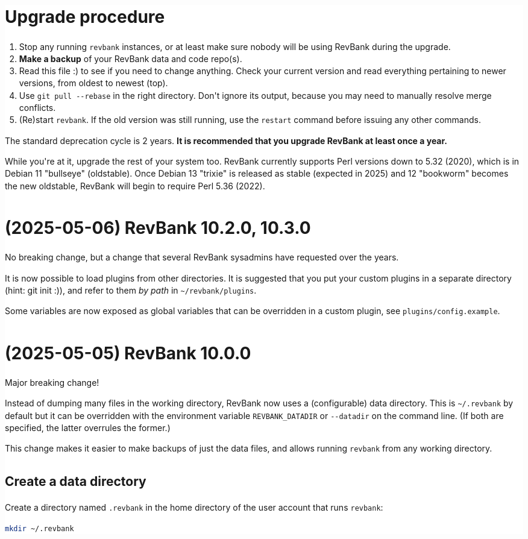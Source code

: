 # Upgrade procedure

1. Stop any running `revbank` instances, or at least make sure nobody will be
   using RevBank during the upgrade.
2. **Make a backup** of your RevBank data and code repo(s).
3. Read this file :) to see if you need to change anything. Check your current
   version and read everything pertaining to newer versions, from oldest to newest (top).
4. Use `git pull --rebase` in the right directory. Don't ignore its output,
   because you may need to manually resolve merge conflicts.
5. (Re)start `revbank`. If the old version was still running, use the `restart`
   command before issuing any other commands.

The standard deprecation cycle is 2 years. **It is recommended that you upgrade
RevBank at least once a year.**

While you're at it, upgrade the rest of your system too. RevBank currently
supports Perl versions down to 5.32 (2020), which is in Debian 11 "bullseye"
(oldstable). Once Debian 13 "trixie" is released as stable (expected in 2025)
and 12 "bookworm" becomes the new oldstable, RevBank will begin to require Perl
5.36 (2022).

# (2025-05-06) RevBank 10.2.0, 10.3.0

No breaking change, but a change that several RevBank sysadmins have requested
over the years.

It is now possible to load plugins from other directories. It is suggested that
you put your custom plugins in a separate directory (hint: git init :)), and
refer to them *by path* in `~/revbank/plugins`.

Some variables are now exposed as global variables that can be overridden in a
custom plugin, see `plugins/config.example`.

# (2025-05-05) RevBank 10.0.0

Major breaking change!

Instead of dumping many files in the working directory, RevBank now uses a
(configurable) data directory. This is `~/.revbank` by default but it can be
overridden with the environment variable `REVBANK_DATADIR` or `--datadir` on
the command line. (If both are specified, the latter overrules the former.)

This change makes it easier to make backups of just the data files, and allows
running `revbank` from any working directory.

## Create a data directory

Create a directory named `.revbank` in the home directory of the user account
that runs `revbank`:

```sh
mkdir ~/.revbank
```
